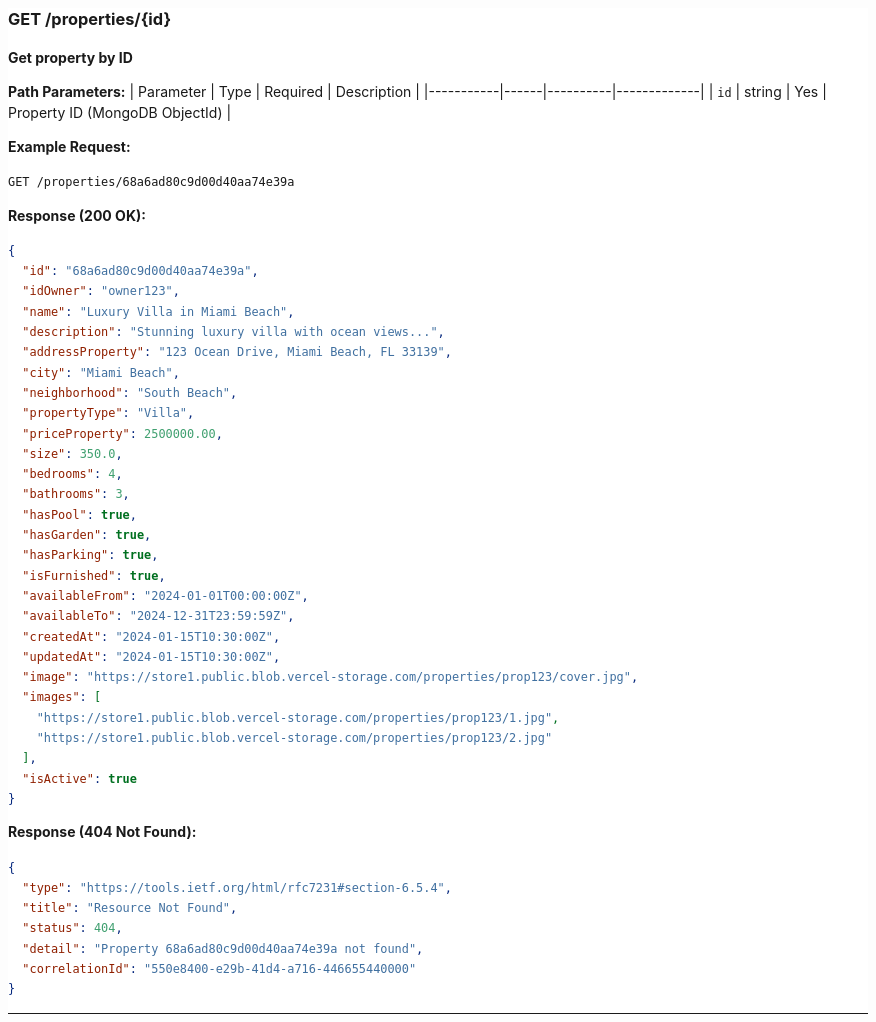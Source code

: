 
### **GET /properties/{id}**
**Get property by ID**

**Path Parameters:**
| Parameter | Type | Required | Description |
|-----------|------|----------|-------------|
| `id` | string | Yes | Property ID (MongoDB ObjectId) |

**Example Request:**
```bash
GET /properties/68a6ad80c9d00d40aa74e39a
```

**Response (200 OK):**
```json
{
  "id": "68a6ad80c9d00d40aa74e39a",
  "idOwner": "owner123",
  "name": "Luxury Villa in Miami Beach",
  "description": "Stunning luxury villa with ocean views...",
  "addressProperty": "123 Ocean Drive, Miami Beach, FL 33139",
  "city": "Miami Beach",
  "neighborhood": "South Beach",
  "propertyType": "Villa",
  "priceProperty": 2500000.00,
  "size": 350.0,
  "bedrooms": 4,
  "bathrooms": 3,
  "hasPool": true,
  "hasGarden": true,
  "hasParking": true,
  "isFurnished": true,
  "availableFrom": "2024-01-01T00:00:00Z",
  "availableTo": "2024-12-31T23:59:59Z",
  "createdAt": "2024-01-15T10:30:00Z",
  "updatedAt": "2024-01-15T10:30:00Z",
  "image": "https://store1.public.blob.vercel-storage.com/properties/prop123/cover.jpg",
  "images": [
    "https://store1.public.blob.vercel-storage.com/properties/prop123/1.jpg",
    "https://store1.public.blob.vercel-storage.com/properties/prop123/2.jpg"
  ],
  "isActive": true
}
```

**Response (404 Not Found):**
```json
{
  "type": "https://tools.ietf.org/html/rfc7231#section-6.5.4",
  "title": "Resource Not Found",
  "status": 404,
  "detail": "Property 68a6ad80c9d00d40aa74e39a not found",
  "correlationId": "550e8400-e29b-41d4-a716-446655440000"
}
```

---